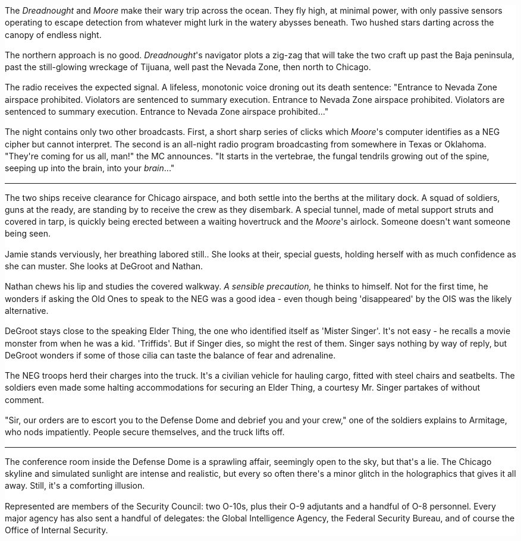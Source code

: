 The _Dreadnought_ and _Moore_ make their wary trip across the ocean. They fly high, at minimal power, with only passive sensors operating to escape detection from whatever might lurk in the watery abysses beneath. Two hushed stars darting across the canopy of endless night.

The northern approach is no good. _Dreadnought_'s navigator plots a zig-zag that will take the two craft up past the Baja peninsula, past the still-glowing wreckage of Tijuana, well past the Nevada Zone, then north to Chicago.

The radio receives the expected signal. A lifeless, monotonic voice droning out its death sentence: "Entrance to Nevada Zone airspace prohibited. Violators are sentenced to summary execution. Entrance to Nevada Zone airspace prohibited. Violators are sentenced to summary execution. Entrance to Nevada Zone airspace prohibited..."

The night contains only two other broadcasts. First, a short sharp series of clicks which _Moore_'s computer identifies as a NEG cipher but cannot interpret. The second is an all-night radio program broadcasting from somewhere in Texas or Oklahoma. "They're coming for us all, man!" the MC announces. "It starts in the vertebrae, the fungal tendrils growing out of the spine, seeping up into the brain, into your _brain_..."

---

The two ships receive clearance for Chicago airspace, and both settle into the berths at the military dock. A squad of soldiers, guns at the ready, are standing by to receive the crew as they disembark. A special tunnel, made of metal support struts and covered in tarp, is quickly being erected between a waiting hovertruck and the _Moore_'s airlock. Someone doesn't want someone being seen.

Jamie stands verviously, her breathing labored still.. She looks at their, special guests, holding herself with as much confidence as she can muster. She looks at DeGroot and Nathan.

Nathan chews his lip and studies the covered walkway. _A sensible precaution,_ he thinks to himself. Not for the first time, he wonders if asking the Old Ones to speak to the NEG was a good idea - even though being 'disappeared' by the OIS was the likely alternative.

DeGroot stays close to the speaking Elder Thing, the one who identified itself as 'Mister Singer'. It's not easy - he recalls a movie monster from when he was a kid. 'Triffids'. But if Singer dies, so might the rest of them. Singer says nothing by way of reply, but DeGroot wonders if some of those cilia can taste the balance of fear and adrenaline.

The NEG troops herd their charges into the truck. It's a civilian vehicle for hauling cargo, fitted with steel chairs and seatbelts. The soldiers even made some halting accommodations for securing an Elder Thing, a courtesy Mr. Singer partakes of without comment.

"Sir, our orders are to escort you to the Defense Dome and debrief you and your crew," one of the soldiers explains to Armitage, who nods impatiently. People secure themselves, and the truck lifts off.

---

The conference room inside the Defense Dome is a sprawling affair, seemingly open to the sky, but that's a lie. The Chicago skyline and simulated sunlight are intense and realistic, but every so often there's a minor glitch in the holographics that gives it all away. Still, it's a comforting illusion.

Represented are members of the Security Council: two O-10s, plus their O-9 adjutants and a handful of O-8 personnel. Every major agency has also sent a handful of delegates: the Global Intelligence Agency, the Federal Security Bureau, and of course the Office of Internal Security.
